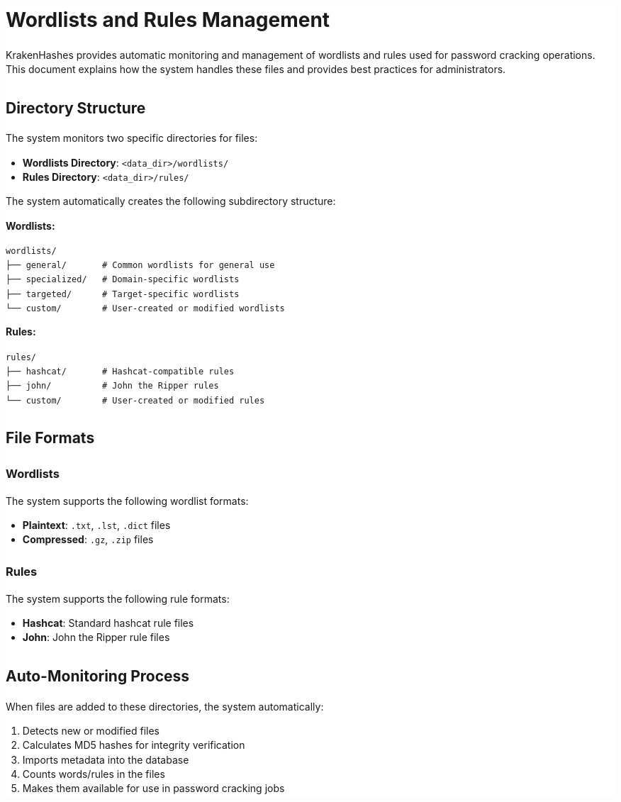 # Wordlists and Rules Management

KrakenHashes provides automatic monitoring and management of wordlists and rules used for password cracking operations. This document explains how the system handles these files and provides best practices for administrators.

## Directory Structure

The system monitors two specific directories for files:

- **Wordlists Directory**: `<data_dir>/wordlists/`
- **Rules Directory**: `<data_dir>/rules/`

The system automatically creates the following subdirectory structure:

**Wordlists:**
```
wordlists/
├── general/       # Common wordlists for general use
├── specialized/   # Domain-specific wordlists
├── targeted/      # Target-specific wordlists
└── custom/        # User-created or modified wordlists
```

**Rules:**
```
rules/
├── hashcat/       # Hashcat-compatible rules
├── john/          # John the Ripper rules
└── custom/        # User-created or modified rules
```

## File Formats

### Wordlists
The system supports the following wordlist formats:
- **Plaintext**: `.txt`, `.lst`, `.dict` files
- **Compressed**: `.gz`, `.zip` files

### Rules
The system supports the following rule formats:
- **Hashcat**: Standard hashcat rule files
- **John**: John the Ripper rule files

## Auto-Monitoring Process

When files are added to these directories, the system automatically:

1. Detects new or modified files
2. Calculates MD5 hashes for integrity verification
3. Imports metadata into the database
4. Counts words/rules in the files
5. Makes them available for use in password cracking jobs
